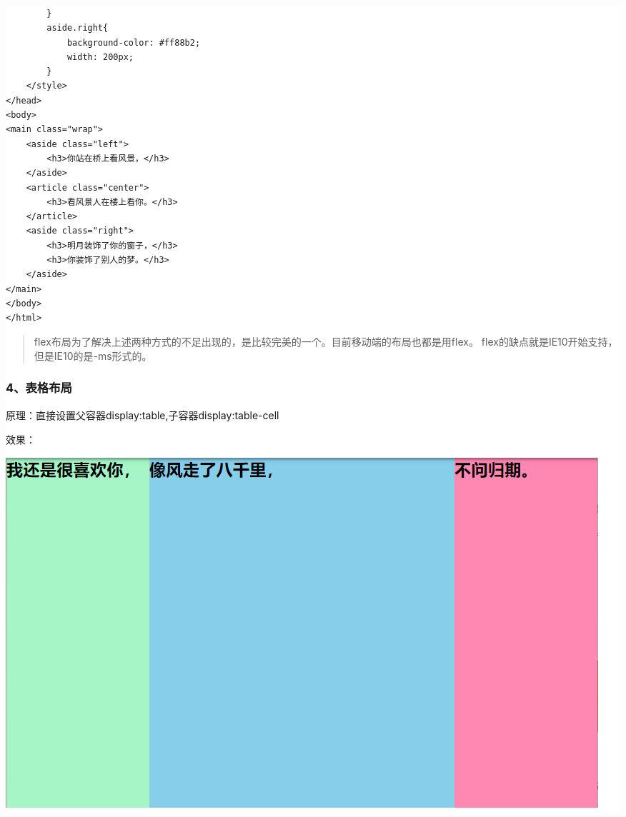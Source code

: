 ```angular2html
		}
		aside.right{
			background-color: #ff88b2;
			width: 200px;
		}
	</style>
</head>
<body>
<main class="wrap">
	<aside class="left">
		<h3>你站在桥上看风景，</h3>
	</aside>
	<article class="center">
		<h3>看风景人在楼上看你。</h3>
	</article>
	<aside class="right">
		<h3>明月装饰了你的窗子，</h3>
		<h3>你装饰了别人的梦。</h3>
	</aside>
</main>
</body>
</html>
```
>flex布局为了解决上述两种方式的不足出现的，是比较完美的一个。目前移动端的布局也都是用flex。 flex的缺点就是IE10开始支持，但是IE10的是-ms形式的。
### 4、表格布局
原理：直接设置父容器display:table,子容器display:table-cell

效果：

![三栏布局-table布局](img/demo9.png)
